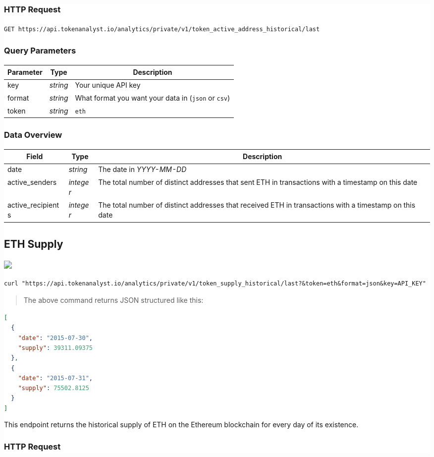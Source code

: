 ### HTTP Request

`GET https://api.tokenanalyst.io/analytics/private/v1/token_active_address_historical/last`

### Query Parameters

| Parameter | Type     | Description                                         |
| --------- | -------- | --------------------------------------------------- |
| key       | _string_ | Your unique API key                                 |
| format    | _string_ | What format you want your data in (`json` or `csv`) |
| token     | _string_ | `eth`                                               |

### Data Overview

| Field             | Type      | Description                                                                                            |
| ----------------- | --------- | ------------------------------------------------------------------------------------------------------ |
| date              | _string_  | The date in _YYYY-MM-DD_                                                                               |
| active_senders    | _integer_ | The total number of distinct addresses that sent ETH in transactions with a timestamp on this date     |
| active_recipients | _integer_ | The total number of distinct addresses that received ETH in transactions with a timestamp on this date |

## ETH Supply

<img src="https://img.shields.io/badge/Tier-Hobbyist-blue.svg"/>

```shell
curl "https://api.tokenanalyst.io/analytics/private/v1/token_supply_historical/last?&token=eth&format=json&key=API_KEY"
```

> The above command returns JSON structured like this:

```json
[
  {
    "date": "2015-07-30",
    "supply": 39311.09375
  },
  {
    "date": "2015-07-31",
    "supply": 75502.8125
  }
]
```

This endpoint returns the historical supply of ETH on the Ethereum blockchain for every day of its existence.

### HTTP Request
